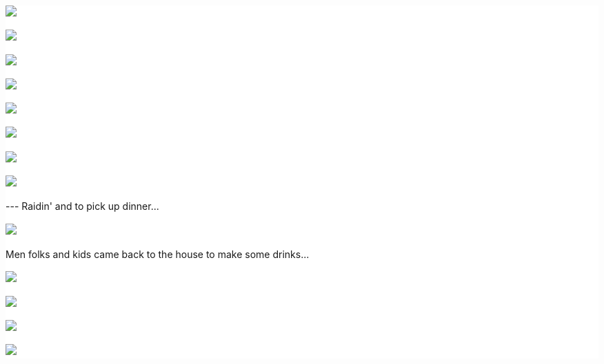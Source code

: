 </p>
<p class="post-img-wrap">
  <img src="https://live.staticflickr.com/65535/51587681520_002d372f08_h.jpg">
</p>
<p class="post-img-wrap">
  <img src="https://live.staticflickr.com/65535/51587681785_8f1f7b8530_h.jpg">
</p>
<p class="post-img-wrap">
  <img src="https://live.staticflickr.com/65535/51587438174_07a82063bd_h.jpg">
</p>
<p class="post-img-wrap">
  <img src="https://live.staticflickr.com/65535/51587005613_84214f8fed_h.jpg">
</p>
<p class="post-img-wrap">
  <img src="https://live.staticflickr.com/65535/51587006143_7c67112fb7_h.jpg">
</p>
<p class="post-img-wrap">
  <img src="https://live.staticflickr.com/65535/51587439249_67bb7ce6c1_h.jpg">
</p>
<p class="post-img-wrap">
  <img src="https://live.staticflickr.com/65535/51585945272_487b6655ab_h.jpg">
</p>
<p class="post-img-wrap">
  <img src="https://live.staticflickr.com/65535/51585945817_28498b1d70_h.jpg">
</p>
---
Raidin' and to pick up dinner...
<p class="post-img-wrap">
  <img src="https://live.staticflickr.com/65535/51586783286_cb87dae596_h.jpg">
</p>
Men folks and kids came back to the house to make some drinks...
<p class="post-img-wrap">
  <img src="https://live.staticflickr.com/65535/51587440419_a627b938ac_h.jpg">
</p>
<p class="post-img-wrap">
  <img src="https://live.staticflickr.com/65535/51586783596_c3f31262bd_h.jpg">
</p>
<p class="post-img-wrap">
  <img src="https://live.staticflickr.com/65535/51587007563_00964a965a_h.jpg">
</p>
<p class="post-img-wrap">
  <img src="https://live.staticflickr.com/65535/51587007798_79b8b95e1e_h.jpg">
</p>
